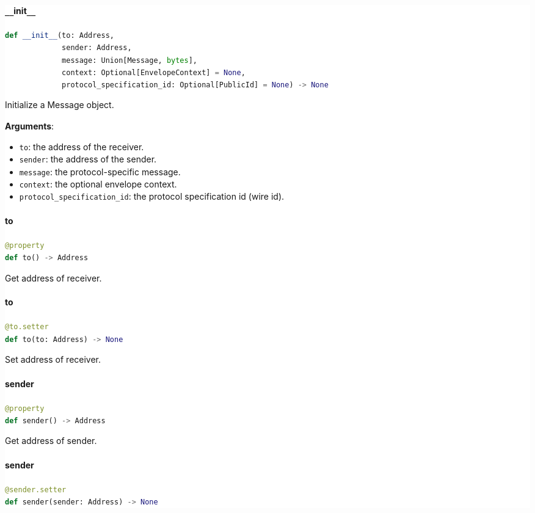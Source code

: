 #### `__`init`__`

```python
def __init__(to: Address,
             sender: Address,
             message: Union[Message, bytes],
             context: Optional[EnvelopeContext] = None,
             protocol_specification_id: Optional[PublicId] = None) -> None
```

Initialize a Message object.

**Arguments**:

- `to`: the address of the receiver.
- `sender`: the address of the sender.
- `message`: the protocol-specific message.
- `context`: the optional envelope context.
- `protocol_specification_id`: the protocol specification id (wire id).

<a id="aea.mail.base.Envelope.to"></a>

#### to

```python
@property
def to() -> Address
```

Get address of receiver.

<a id="aea.mail.base.Envelope.to"></a>

#### to

```python
@to.setter
def to(to: Address) -> None
```

Set address of receiver.

<a id="aea.mail.base.Envelope.sender"></a>

#### sender

```python
@property
def sender() -> Address
```

Get address of sender.

<a id="aea.mail.base.Envelope.sender"></a>

#### sender

```python
@sender.setter
def sender(sender: Address) -> None
```
